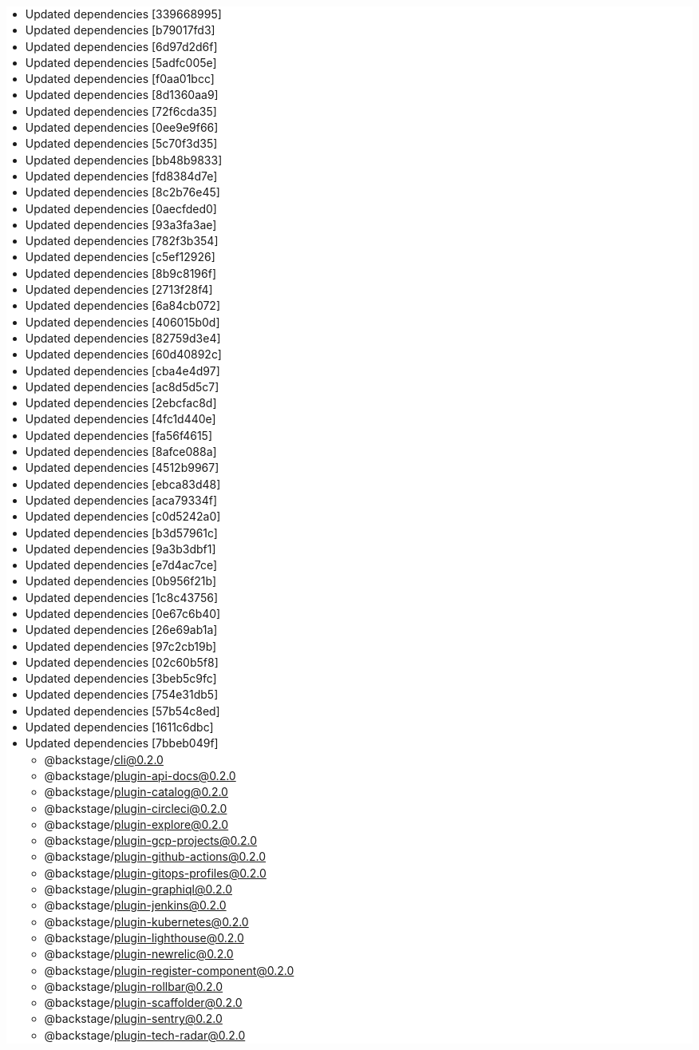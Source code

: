 - Updated dependencies [339668995]
- Updated dependencies [b79017fd3]
- Updated dependencies [6d97d2d6f]
- Updated dependencies [5adfc005e]
- Updated dependencies [f0aa01bcc]
- Updated dependencies [8d1360aa9]
- Updated dependencies [72f6cda35]
- Updated dependencies [0ee9e9f66]
- Updated dependencies [5c70f3d35]
- Updated dependencies [bb48b9833]
- Updated dependencies [fd8384d7e]
- Updated dependencies [8c2b76e45]
- Updated dependencies [0aecfded0]
- Updated dependencies [93a3fa3ae]
- Updated dependencies [782f3b354]
- Updated dependencies [c5ef12926]
- Updated dependencies [8b9c8196f]
- Updated dependencies [2713f28f4]
- Updated dependencies [6a84cb072]
- Updated dependencies [406015b0d]
- Updated dependencies [82759d3e4]
- Updated dependencies [60d40892c]
- Updated dependencies [cba4e4d97]
- Updated dependencies [ac8d5d5c7]
- Updated dependencies [2ebcfac8d]
- Updated dependencies [4fc1d440e]
- Updated dependencies [fa56f4615]
- Updated dependencies [8afce088a]
- Updated dependencies [4512b9967]
- Updated dependencies [ebca83d48]
- Updated dependencies [aca79334f]
- Updated dependencies [c0d5242a0]
- Updated dependencies [b3d57961c]
- Updated dependencies [9a3b3dbf1]
- Updated dependencies [e7d4ac7ce]
- Updated dependencies [0b956f21b]
- Updated dependencies [1c8c43756]
- Updated dependencies [0e67c6b40]
- Updated dependencies [26e69ab1a]
- Updated dependencies [97c2cb19b]
- Updated dependencies [02c60b5f8]
- Updated dependencies [3beb5c9fc]
- Updated dependencies [754e31db5]
- Updated dependencies [57b54c8ed]
- Updated dependencies [1611c6dbc]
- Updated dependencies [7bbeb049f]
  - @backstage/cli@0.2.0
  - @backstage/plugin-api-docs@0.2.0
  - @backstage/plugin-catalog@0.2.0
  - @backstage/plugin-circleci@0.2.0
  - @backstage/plugin-explore@0.2.0
  - @backstage/plugin-gcp-projects@0.2.0
  - @backstage/plugin-github-actions@0.2.0
  - @backstage/plugin-gitops-profiles@0.2.0
  - @backstage/plugin-graphiql@0.2.0
  - @backstage/plugin-jenkins@0.2.0
  - @backstage/plugin-kubernetes@0.2.0
  - @backstage/plugin-lighthouse@0.2.0
  - @backstage/plugin-newrelic@0.2.0
  - @backstage/plugin-register-component@0.2.0
  - @backstage/plugin-rollbar@0.2.0
  - @backstage/plugin-scaffolder@0.2.0
  - @backstage/plugin-sentry@0.2.0
  - @backstage/plugin-tech-radar@0.2.0